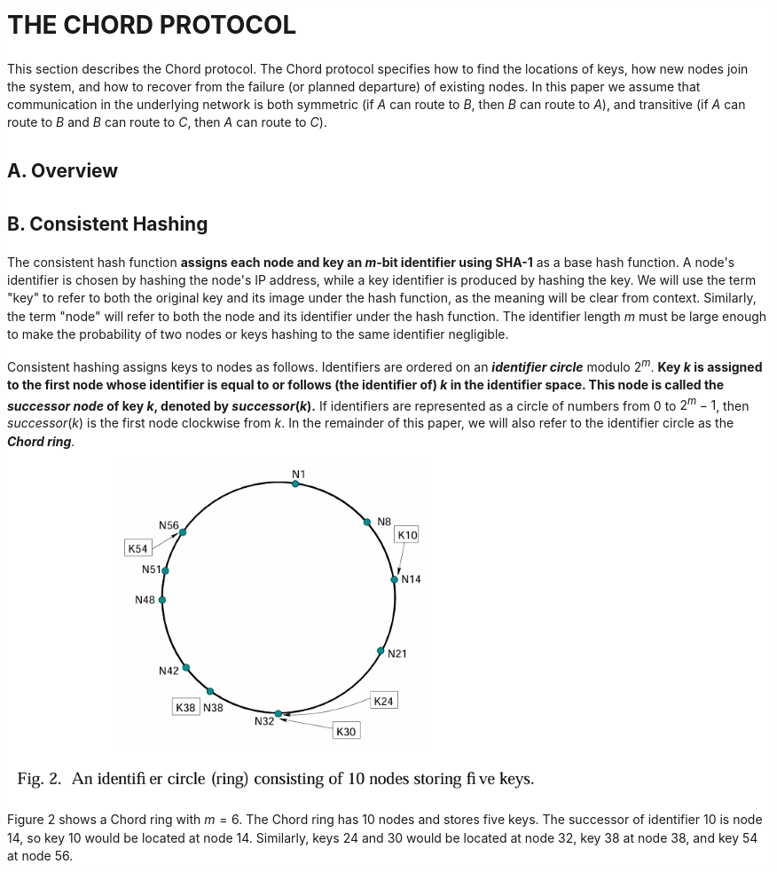 # THE CHORD PROTOCOL

This section describes the Chord protocol. The Chord protocol specifies how to find the locations of keys, how new nodes join the system, and how to recover from the failure (or planned departure) of existing nodes. In this paper we assume that communication in the underlying network is both symmetric (if $A$ can route to $B$, then $B$ can route to $A$), and transitive (if $A$ can route to $B$ and $B$ can route to $C$, then $A$ can route to $C$).

## A. Overview

## B. Consistent Hashing

The consistent hash function **assigns each node and key an $m$-bit identifier using SHA-1** as a base hash function. A node's identifier is chosen by hashing the node's IP address, while a key identifier is produced by hashing the key. We will use the term "key" to refer to both the original key and its image under the hash function, as the meaning will be clear from context. Similarly, the term "node" will refer to both the node and its identifier under the hash function. The identifier length $m$ must be large enough to make the probability of two nodes or keys hashing to the same identifier negligible.

Consistent hashing assigns keys to nodes as follows. Identifiers are ordered on an ***identifier circle*** modulo $2^m$. **Key $k$ is assigned to the first node whose identifier is equal to or follows (the identifier of) $k$ in the identifier space. This node is called the *successor node* of key $k$, denoted by $successor(k)$.** If identifiers are represented as a circle of numbers from $0$ to $2^m − 1$, then $successor(k)$ is the first node clockwise from $k$. In the remainder of this paper, we will also refer to the identifier circle as the ***Chord ring***.

![fig_2](pic/fig_2.png)

Figure 2 shows a Chord ring with $m = 6$. The Chord ring has 10 nodes and stores five keys. The successor of identifier 10 is node 14, so key 10 would be located at node 14. Similarly, keys 24 and 30 would be located at node 32, key 38 at node 38, and key 54 at node 56.
